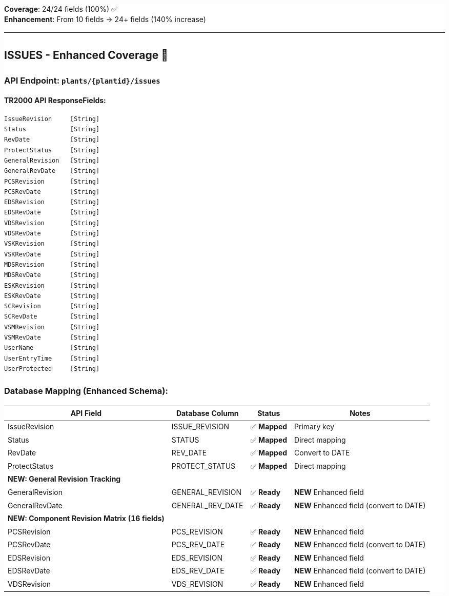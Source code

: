 **Coverage**: 24/24 fields (100%) ✅  
**Enhancement**: From 10 fields → 24+ fields (140% increase)

---

## **ISSUES - Enhanced Coverage 🚀**

### API Endpoint: `plants/{plantid}/issues`
**TR2000 API ResponseFields:**
```
IssueRevision     [String]
Status            [String]
RevDate           [String]
ProtectStatus     [String]
GeneralRevision   [String]
GeneralRevDate    [String]
PCSRevision       [String]
PCSRevDate        [String]
EDSRevision       [String]
EDSRevDate        [String]
VDSRevision       [String]
VDSRevDate        [String]
VSKRevision       [String]
VSKRevDate        [String]
MDSRevision       [String]
MDSRevDate        [String]
ESKRevision       [String]
ESKRevDate        [String]
SCRevision        [String]
SCRevDate         [String]
VSMRevision       [String]
VSMRevDate        [String]
UserName          [String]
UserEntryTime     [String]
UserProtected     [String]
```

### Database Mapping (Enhanced Schema):
| API Field | Database Column | Status | Notes |
|-----------|-----------------|---------|-------|
| IssueRevision | ISSUE_REVISION | ✅ **Mapped** | Primary key |
| Status | STATUS | ✅ **Mapped** | Direct mapping |
| RevDate | REV_DATE | ✅ **Mapped** | Convert to DATE |
| ProtectStatus | PROTECT_STATUS | ✅ **Mapped** | Direct mapping |
| **NEW: General Revision Tracking** |
| GeneralRevision | GENERAL_REVISION | ✅ **Ready** | **NEW** Enhanced field |
| GeneralRevDate | GENERAL_REV_DATE | ✅ **Ready** | **NEW** Enhanced field (convert to DATE) |
| **NEW: Component Revision Matrix (16 fields)** |
| PCSRevision | PCS_REVISION | ✅ **Ready** | **NEW** Enhanced field |
| PCSRevDate | PCS_REV_DATE | ✅ **Ready** | **NEW** Enhanced field (convert to DATE) |
| EDSRevision | EDS_REVISION | ✅ **Ready** | **NEW** Enhanced field |
| EDSRevDate | EDS_REV_DATE | ✅ **Ready** | **NEW** Enhanced field (convert to DATE) |
| VDSRevision | VDS_REVISION | ✅ **Ready** | **NEW** Enhanced field |
